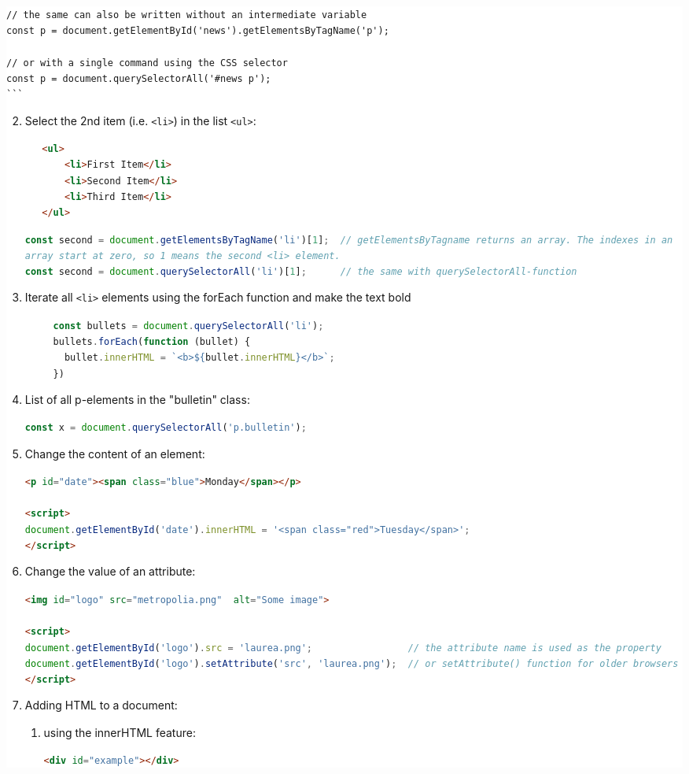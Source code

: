     // the same can also be written without an intermediate variable
    const p = document.getElementById('news').getElementsByTagName('p');
 
    // or with a single command using the CSS selector
    const p = document.querySelectorAll('#news p');
    ```
2. Select the 2nd item (i.e. `<li>`) in the list `<ul>`:
     ```html
        <ul>
            <li>First Item</li>
            <li>Second Item</li>
            <li>Third Item</li>
        </ul>
    ```

    ```javascript
    const second = document.getElementsByTagName('li')[1];  // getElementsByTagname returns an array. The indexes in an array start at zero, so 1 means the second <li> element.
    const second = document.querySelectorAll('li')[1];      // the same with querySelectorAll-function
    ```

3. Iterate all `<li>` elements using the forEach function and make the text bold
   ```javascript
        const bullets = document.querySelectorAll('li');
        bullets.forEach(function (bullet) {
          bullet.innerHTML = `<b>${bullet.innerHTML}</b>`;
        })
   ```

4. List of all p-elements in the "bulletin" class:
    ```javascript
    const x = document.querySelectorAll('p.bulletin');
    ```
5. Change the content of an element:
   ```html
   <p id="date"><span class="blue">Monday</span></p>
   
   <script>
   document.getElementById('date').innerHTML = '<span class="red">Tuesday</span>';
   </script>
   ```
6. Change the value of an attribute:
   ```html
   <img id="logo" src="metropolia.png"  alt="Some image">
   
   <script>
   document.getElementById('logo').src = 'laurea.png';                 // the attribute name is used as the property
   document.getElementById('logo').setAttribute('src', 'laurea.png');  // or setAttribute() function for older browsers
   </script>
   ```
7. Adding HTML to a document:
    1. using the innerHTML feature:
       ```html
       <div id="example"></div>
       
